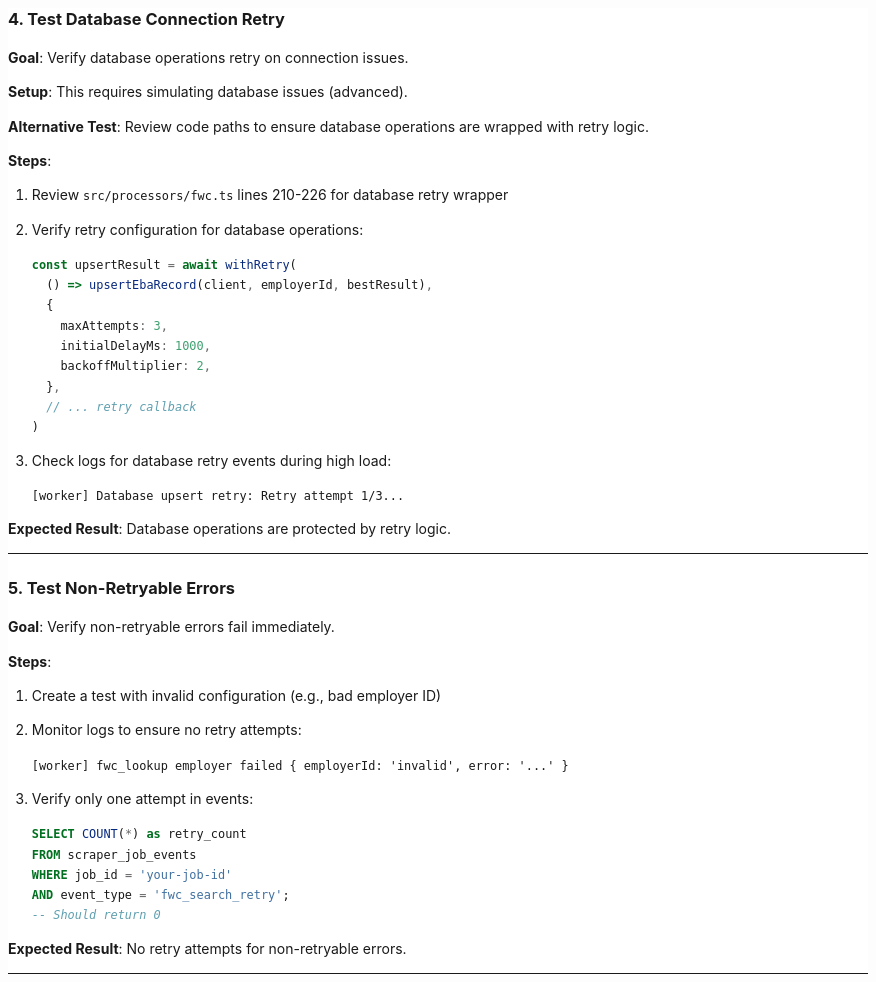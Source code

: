 
### 4. Test Database Connection Retry

**Goal**: Verify database operations retry on connection issues.

**Setup**: This requires simulating database issues (advanced).

**Alternative Test**: Review code paths to ensure database operations are wrapped with retry logic.

**Steps**:
1. Review `src/processors/fwc.ts` lines 210-226 for database retry wrapper

2. Verify retry configuration for database operations:
   ```typescript
   const upsertResult = await withRetry(
     () => upsertEbaRecord(client, employerId, bestResult),
     {
       maxAttempts: 3,
       initialDelayMs: 1000,
       backoffMultiplier: 2,
     },
     // ... retry callback
   )
   ```

3. Check logs for database retry events during high load:
   ```
   [worker] Database upsert retry: Retry attempt 1/3...
   ```

**Expected Result**: Database operations are protected by retry logic.

---

### 5. Test Non-Retryable Errors

**Goal**: Verify non-retryable errors fail immediately.

**Steps**:
1. Create a test with invalid configuration (e.g., bad employer ID)

2. Monitor logs to ensure no retry attempts:
   ```
   [worker] fwc_lookup employer failed { employerId: 'invalid', error: '...' }
   ```

3. Verify only one attempt in events:
   ```sql
   SELECT COUNT(*) as retry_count
   FROM scraper_job_events
   WHERE job_id = 'your-job-id'
   AND event_type = 'fwc_search_retry';
   -- Should return 0
   ```

**Expected Result**: No retry attempts for non-retryable errors.

---
